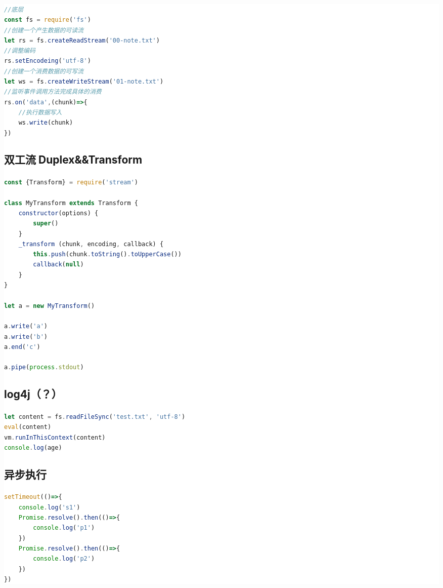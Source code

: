 ```javascript
//底层
const fs = require('fs')
//创建一个产生数据的可读流
let rs = fs.createReadStream('00-note.txt')
//调整编码
rs.setEncodeing('utf-8')
//创建一个消费数据的可写流
let ws = fs.createWriteStream('01-note.txt')
//监听事件调用方法完成具体的消费
rs.on('data',(chunk)=>{
    //执行数据写入
    ws.write(chunk)
})
```

## 双工流       Duplex&&Transform

```javascript
const {Transform} = require('stream')

class MyTransform extends Transform {
    constructor(options) {
        super()
    }
    _transform (chunk, encoding, callback) {
        this.push(chunk.toString().toUpperCase())
        callback(null)
    }
}

let a = new MyTransform()

a.write('a')
a.write('b')
a.end('c')

a.pipe(process.stdout)
```

## log4j（？）

```javascript
let content = fs.readFileSync('test.txt', 'utf-8')
eval(content)
vm.runInThisContext(content)
console.log(age)
```

## 异步执行

```javascript
setTimeout(()=>{
    console.log('s1')
    Promise.resolve().then(()=>{
        console.log('p1')
    })
    Promise.resolve().then(()=>{
        console.log('p2')
    })
})
```
